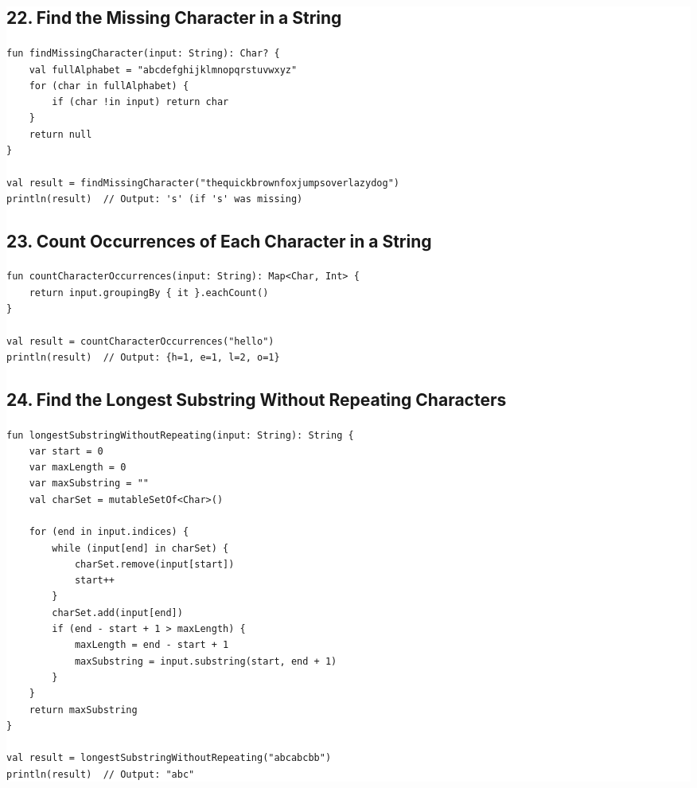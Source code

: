 ## 22. Find the Missing Character in a String <a href="#d5ce" id="d5ce"></a>

```
fun findMissingCharacter(input: String): Char? {
    val fullAlphabet = "abcdefghijklmnopqrstuvwxyz"
    for (char in fullAlphabet) {
        if (char !in input) return char
    }
    return null
}

val result = findMissingCharacter("thequickbrownfoxjumpsoverlazydog")
println(result)  // Output: 's' (if 's' was missing)
```

## 23. Count Occurrences of Each Character in a String <a href="#id-8797" id="id-8797"></a>

```
fun countCharacterOccurrences(input: String): Map<Char, Int> {
    return input.groupingBy { it }.eachCount()
}

val result = countCharacterOccurrences("hello")
println(result)  // Output: {h=1, e=1, l=2, o=1}
```

## 24. Find the Longest Substring Without Repeating Characters <a href="#id-9164" id="id-9164"></a>

```
fun longestSubstringWithoutRepeating(input: String): String {
    var start = 0
    var maxLength = 0
    var maxSubstring = ""
    val charSet = mutableSetOf<Char>()
    
    for (end in input.indices) {
        while (input[end] in charSet) {
            charSet.remove(input[start])
            start++
        }
        charSet.add(input[end])
        if (end - start + 1 > maxLength) {
            maxLength = end - start + 1
            maxSubstring = input.substring(start, end + 1)
        }
    }
    return maxSubstring
}

val result = longestSubstringWithoutRepeating("abcabcbb")
println(result)  // Output: "abc"
```

